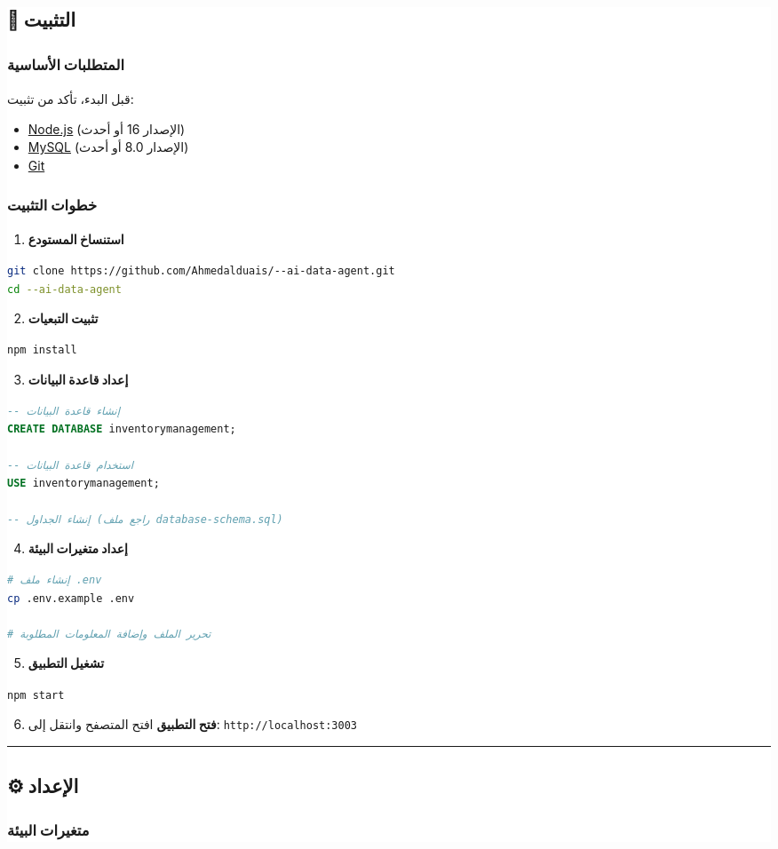 
## 🚀 التثبيت

### المتطلبات الأساسية

قبل البدء، تأكد من تثبيت:

- [Node.js](https://nodejs.org/) (الإصدار 16 أو أحدث)
- [MySQL](https://www.mysql.com/) (الإصدار 8.0 أو أحدث)
- [Git](https://git-scm.com/)

### خطوات التثبيت

1. **استنساخ المستودع**
```bash
git clone https://github.com/Ahmedalduais/--ai-data-agent.git
cd --ai-data-agent
```

2. **تثبيت التبعيات**
```bash
npm install
```

3. **إعداد قاعدة البيانات**
```sql
-- إنشاء قاعدة البيانات
CREATE DATABASE inventorymanagement;

-- استخدام قاعدة البيانات
USE inventorymanagement;

-- إنشاء الجداول (راجع ملف database-schema.sql)
```

4. **إعداد متغيرات البيئة**
```bash
# إنشاء ملف .env
cp .env.example .env

# تحرير الملف وإضافة المعلومات المطلوبة
```

5. **تشغيل التطبيق**
```bash
npm start
```

6. **فتح التطبيق**
افتح المتصفح وانتقل إلى: `http://localhost:3003`

---

## ⚙️ الإعداد

### متغيرات البيئة
